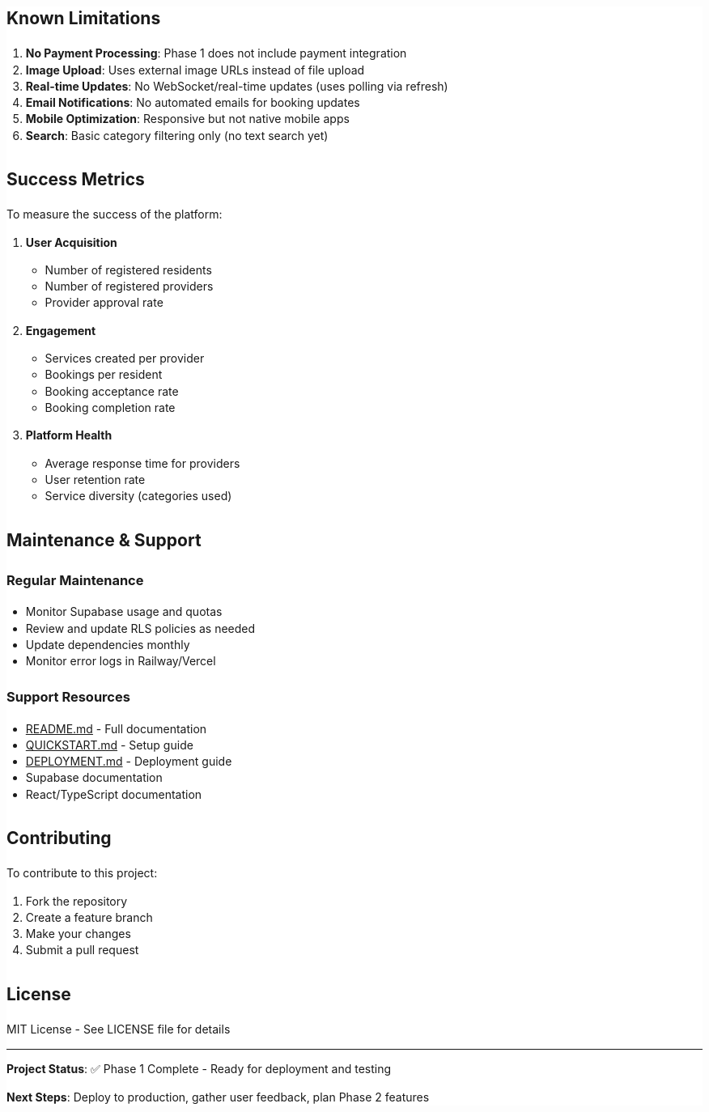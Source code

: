 ## Known Limitations

1. **No Payment Processing**: Phase 1 does not include payment integration
2. **Image Upload**: Uses external image URLs instead of file upload
3. **Real-time Updates**: No WebSocket/real-time updates (uses polling via refresh)
4. **Email Notifications**: No automated emails for booking updates
5. **Mobile Optimization**: Responsive but not native mobile apps
6. **Search**: Basic category filtering only (no text search yet)

## Success Metrics

To measure the success of the platform:

1. **User Acquisition**
   - Number of registered residents
   - Number of registered providers
   - Provider approval rate

2. **Engagement**
   - Services created per provider
   - Bookings per resident
   - Booking acceptance rate
   - Booking completion rate

3. **Platform Health**
   - Average response time for providers
   - User retention rate
   - Service diversity (categories used)

## Maintenance & Support

### Regular Maintenance
- Monitor Supabase usage and quotas
- Review and update RLS policies as needed
- Update dependencies monthly
- Monitor error logs in Railway/Vercel

### Support Resources
- [README.md](README.md) - Full documentation
- [QUICKSTART.md](QUICKSTART.md) - Setup guide
- [DEPLOYMENT.md](DEPLOYMENT.md) - Deployment guide
- Supabase documentation
- React/TypeScript documentation

## Contributing

To contribute to this project:
1. Fork the repository
2. Create a feature branch
3. Make your changes
4. Submit a pull request

## License

MIT License - See LICENSE file for details

---

**Project Status**: ✅ Phase 1 Complete - Ready for deployment and testing

**Next Steps**: Deploy to production, gather user feedback, plan Phase 2 features

